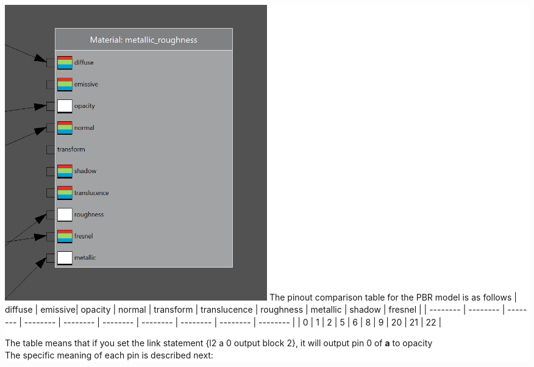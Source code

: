 <img src=../../img/mted.png width=50% />  
The pinout comparison table for the PBR model is as follows   
| diffuse | emissive| opacity | normal | transform | translucence | roughness | metallic | shadow | fresnel |
| -------- | -------- | -------- | -------- | -------- | -------- | -------- | -------- | -------- | -------- |
| 0     | 1     | 2     | 5     | 6     | 8     | 9     | 20     | 21     | 22     |

The table means that if you set the link statement {l2 a 0 output block 2}, it will output pin 0 of **a** to opacity  
The specific meaning of each pin is described next:

